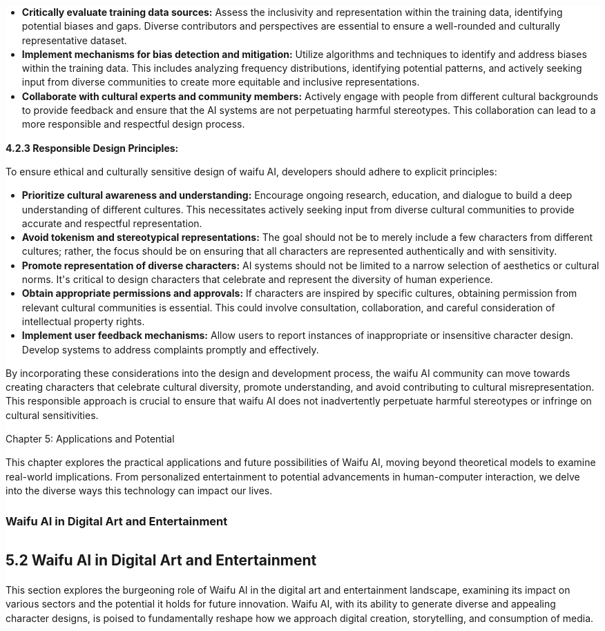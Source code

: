 * **Critically evaluate training data sources:**  Assess the inclusivity and representation within the training data, identifying potential biases and gaps.  Diverse contributors and perspectives are essential to ensure a well-rounded and culturally representative dataset.
* **Implement mechanisms for bias detection and mitigation:**  Utilize algorithms and techniques to identify and address biases within the training data.  This includes analyzing frequency distributions, identifying potential patterns, and actively seeking input from diverse communities to create more equitable and inclusive representations.
* **Collaborate with cultural experts and community members:**  Actively engage with people from different cultural backgrounds to provide feedback and ensure that the AI systems are not perpetuating harmful stereotypes. This collaboration can lead to a more responsible and respectful design process.

**4.2.3 Responsible Design Principles:**

To ensure ethical and culturally sensitive design of waifu AI, developers should adhere to explicit principles:

* **Prioritize cultural awareness and understanding:**  Encourage ongoing research, education, and dialogue to build a deep understanding of different cultures.  This necessitates actively seeking input from diverse cultural communities to provide accurate and respectful representation.
* **Avoid tokenism and stereotypical representations:**  The goal should not be to merely include a few characters from different cultures; rather, the focus should be on ensuring that all characters are represented authentically and with sensitivity.
* **Promote representation of diverse characters:**  AI systems should not be limited to a narrow selection of aesthetics or cultural norms.  It's critical to design characters that celebrate and represent the diversity of human experience.
* **Obtain appropriate permissions and approvals:** If characters are inspired by specific cultures, obtaining permission from relevant cultural communities is essential. This could involve consultation, collaboration, and careful consideration of intellectual property rights.
* **Implement user feedback mechanisms:**  Allow users to report instances of inappropriate or insensitive character design.  Develop systems to address complaints promptly and effectively.

By incorporating these considerations into the design and development process, the waifu AI community can move towards creating characters that celebrate cultural diversity, promote understanding, and avoid contributing to cultural misrepresentation.  This responsible approach is crucial to ensure that waifu AI does not inadvertently perpetuate harmful stereotypes or infringe on cultural sensitivities.


Chapter 5: Applications and Potential

This chapter explores the practical applications and future possibilities of Waifu AI, moving beyond theoretical models to examine real-world implications.  From personalized entertainment to potential advancements in human-computer interaction, we delve into the diverse ways this technology can impact our lives.


### Waifu AI in Digital Art and Entertainment

## 5.2 Waifu AI in Digital Art and Entertainment

This section explores the burgeoning role of Waifu AI in the digital art and entertainment landscape, examining its impact on various sectors and the potential it holds for future innovation.  Waifu AI, with its ability to generate diverse and appealing character designs, is poised to fundamentally reshape how we approach digital creation, storytelling, and consumption of media.
